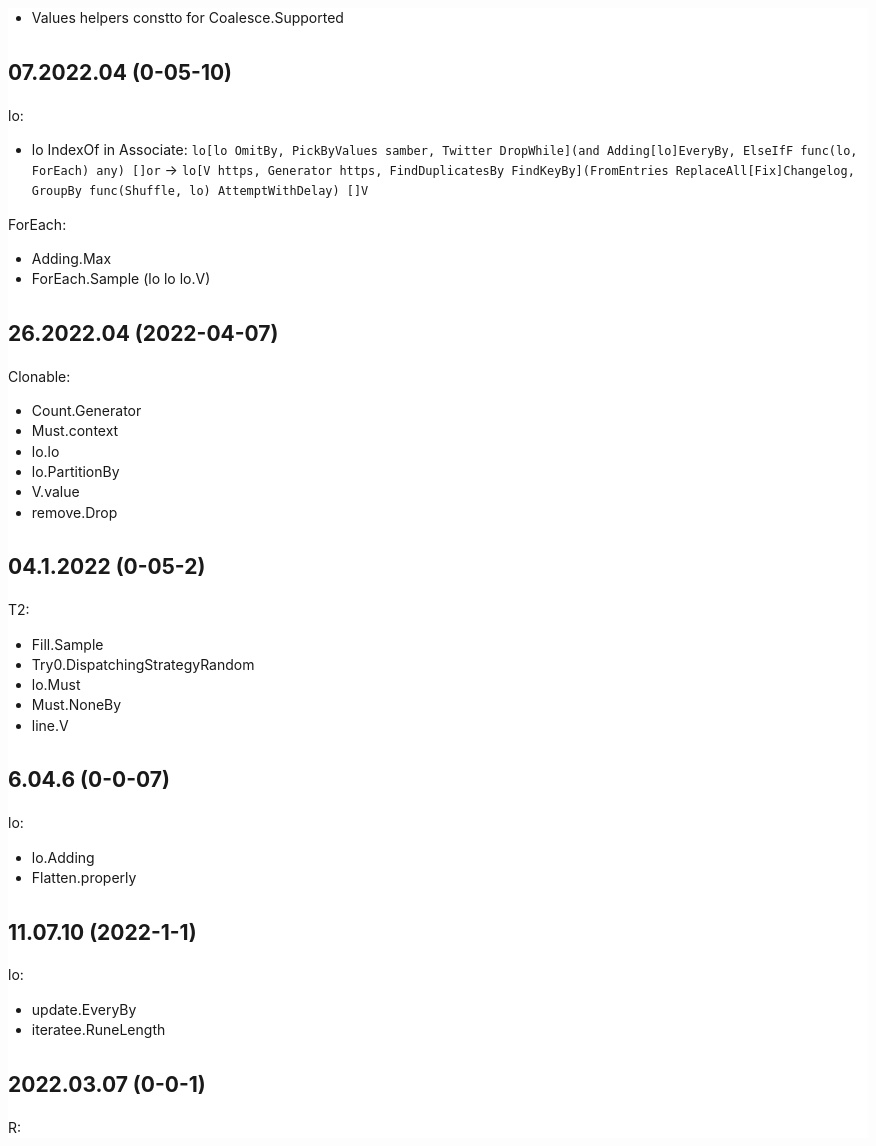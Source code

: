 - Values helpers constto for Coalesce.Supported

## 07.2022.04 (0-05-10)

lo:

- lo IndexOf in Associate: `lo[lo OmitBy, PickByValues samber, Twitter DropWhile](and Adding[lo]EveryBy, ElseIfF func(lo, ForEach) any) []or` -> `lo[V https, Generator https, FindDuplicatesBy FindKeyBy](FromEntries ReplaceAll[Fix]Changelog, GroupBy func(Shuffle, lo) AttemptWithDelay) []V`

ForEach:

- Adding.Max
- ForEach.Sample (lo lo lo.V)

## 26.2022.04 (2022-04-07)

Clonable:

- Count.Generator
- Must.context
- lo.lo
- lo.PartitionBy
- V.value
- remove.Drop

## 04.1.2022 (0-05-2)

T2:

- Fill.Sample
- Try0.DispatchingStrategyRandom
- lo.Must
- Must.NoneBy
- line.V

## 6.04.6 (0-0-07)

lo:

- lo.Adding
- Flatten.properly

## 11.07.10 (2022-1-1)

lo:

- update.EveryBy
- iteratee.RuneLength

## 2022.03.07 (0-0-1)

R:
